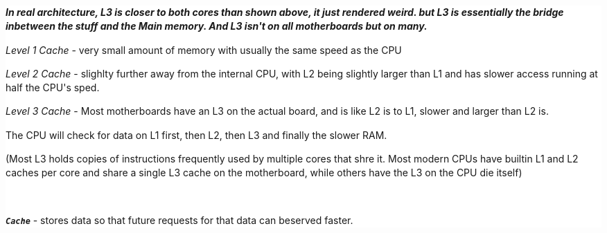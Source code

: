 **_In real architecture, L3 is closer to both cores than shown above, it just rendered weird. but L3 is essentially the bridge inbetween the stuff and the Main memory. And L3 isn't on all motherboards but on many._**

_Level 1 Cache_ - very small amount of memory with usually the same speed as the CPU

_Level 2 Cache_ - slighlty further away from the internal CPU, with L2 being slightly larger than L1 and has slower access running at half the CPU's sped.

_Level 3 Cache_ - Most motherboards have an L3 on the actual board, and is like L2 is to L1, slower and larger than L2 is.

The CPU will check for data on L1 first, then L2, then L3 and finally the slower RAM.

(Most L3 holds copies of instructions frequently used by multiple cores that shre it. Most modern CPUs have builtin L1 and L2 caches per core and share a single L3 cache on the motherboard, while others have the L3 on the CPU die itself)

<br>

**_`Cache`_** - stores data so that future requests for that data can beserved faster.
